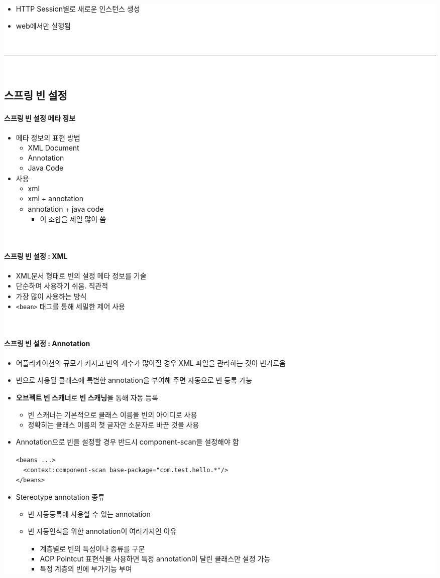   * HTTP Session별로 새로운 인스턴스 생성

  * web에서만 실행됨

<br>

---

<br>

## 스프링 빈 설정

#### 스프링 빈 설정 메타 정보

* 메타 정보의 표현 방법
  * XML Document
  * Annotation
  * Java Code
* 사용
  * xml
  * xml + annotation
  * annotation + java code
    * 이 조합을 제일 많이 씀

<br>

#### 스프링 빈 설정 : XML

* XML문서 형태로 빈의 설정 메타 정보를 기술
* 단순하며 사용하기 쉬움. 직관적
* 가장 많이 사용하는 방식
* `<bean>` 태그를 통해 세밀한 제어 사용

<br>

#### 스프링 빈 설정 : Annotation

* 어플리케이션의 규모가 커지고 빈의 개수가 많아질 경우 XML 파일을 관리하는 것이 번거로움
* 빈으로 사용될 클래스에 특별한 annotation을 부여해 주면 자동으로 빈 등록 가능
* **오브젝트 빈 스캐너**로 **빈 스캐닝**을 통해 자동 등록
  * 빈 스캐너는 기본적으로 클래스 이름을 빈의 아이디로 사용
  * 정확히는 클래스 이름의 첫 글자만 소문자로 바꾼 것을 사용

* Annotation으로 빈을 설정할 경우 반드시 component-scan을 설정해야 함

  ```
  <beans ...>
  	<context:component-scan base-package="com.test.hello.*"/>
  </beans>
  ```

* Stereotype annotation 종류

  * 빈 자동등록에 사용할 수 있는 annotation

  * 빈 자동인식을 위한 annotation이 여러가지인 이유

    * 계층별로 빈의 특성이나 종류를 구분
    * AOP Pointcut 표현식을 사용하면 특정 annotation이 달린 클래스만 설정 가능
    * 특정 계층의 빈에 부가기능 부여
